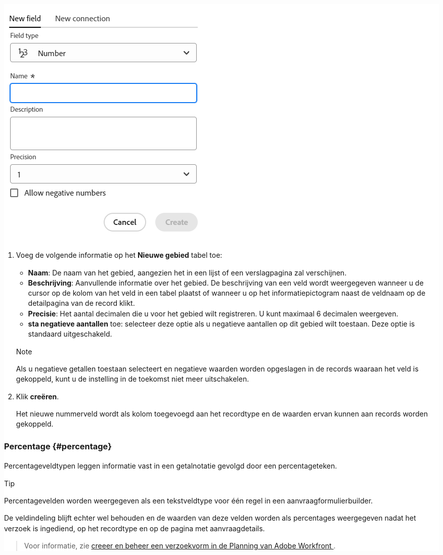    ![ het gebiedstype van het Aantal ](assets/number-field-type.png)
1. Voeg de volgende informatie op het **Nieuwe gebied** tabel toe:

   * **Naam**: De naam van het gebied, aangezien het in een lijst of een verslagpagina zal verschijnen.
   * **Beschrijving**: Aanvullende informatie over het gebied. De beschrijving van een veld wordt weergegeven wanneer u de cursor op de kolom van het veld in een tabel plaatst of wanneer u op het informatiepictogram naast de veldnaam op de detailpagina van de record klikt.
   * **Precisie**: Het aantal decimalen die u voor het gebied wilt registreren. U kunt maximaal 6 decimalen weergeven.
   * **sta negatieve aantallen** toe: selecteer deze optie als u negatieve aantallen op dit gebied wilt toestaan. Deze optie is standaard uitgeschakeld.

   >[!NOTE]
   >
   >    Als u negatieve getallen toestaan selecteert en negatieve waarden worden opgeslagen in de records waaraan het veld is gekoppeld, kunt u de instelling in de toekomst niet meer uitschakelen.

1. Klik **creëren**.

   Het nieuwe nummerveld wordt als kolom toegevoegd aan het recordtype en de waarden ervan kunnen aan records worden gekoppeld.

### Percentage {#percentage}

Percentageveldtypen leggen informatie vast in een getalnotatie gevolgd door een percentageteken.

>[!TIP]
>
>Percentagevelden worden weergegeven als een tekstveldtype voor één regel in een aanvraagformulierbuilder.
>
>De veldindeling blijft echter wel behouden en de waarden van deze velden worden als percentages weergegeven nadat het verzoek is ingediend, op het recordtype en op de pagina met aanvraagdetails.
>>Voor informatie, zie [ creeer en beheer een verzoekvorm in de Planning van Adobe Workfront ](/help/quicksilver/planning/requests/create-request-form.md).
